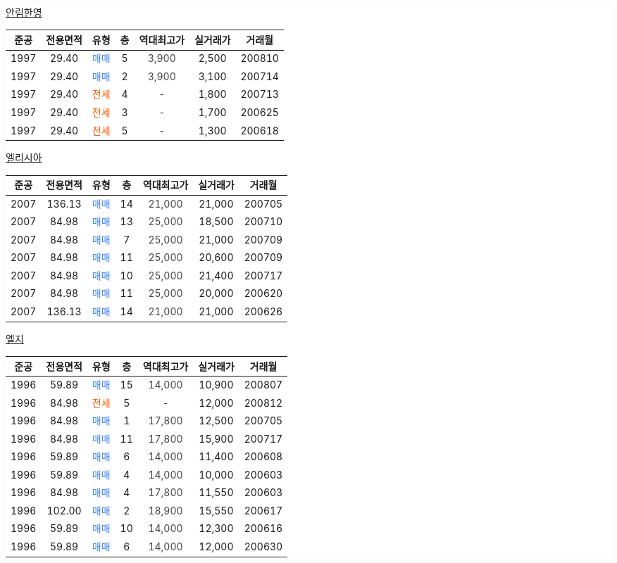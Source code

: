 [안림한영](https://search.naver.com/search.naver?query=%EC%B6%A9%EC%B2%AD%EB%B6%81%EB%8F%84+%EC%B6%A9%EC%A3%BC%EC%8B%9C+%EC%95%88%EB%A6%BC%EB%8F%99+%EC%95%88%EB%A6%BC%ED%95%9C%EC%98%81)

|준공|전용면적|유형|층|역대최고가|실거래가|거래월|
|:---:|:---:|:---:|:---:|:---:|:---:|:---:|
|1997|29.40|<span style="color:#4285f3">매매</span>|5|<span style="color:#444444">3,900</span>|2,500|200810|
|1997|29.40|<span style="color:#4285f3">매매</span>|2|<span style="color:#444444">3,900</span>|3,100|200714|
|1997|29.40|<span style="color:#ff5a00">전세</span>|4|<span style="color:#444444">-</span>|1,800|200713|
|1997|29.40|<span style="color:#ff5a00">전세</span>|3|<span style="color:#444444">-</span>|1,700|200625|
|1997|29.40|<span style="color:#ff5a00">전세</span>|5|<span style="color:#444444">-</span>|1,300|200618|

[엘리시아](https://search.naver.com/search.naver?query=%EC%B6%A9%EC%B2%AD%EB%B6%81%EB%8F%84+%EC%B6%A9%EC%A3%BC%EC%8B%9C+%EC%95%88%EB%A6%BC%EB%8F%99+%EC%97%98%EB%A6%AC%EC%8B%9C%EC%95%84)

|준공|전용면적|유형|층|역대최고가|실거래가|거래월|
|:---:|:---:|:---:|:---:|:---:|:---:|:---:|
|2007|136.13|<span style="color:#4285f3">매매</span>|14|<span style="color:#444444">21,000</span>|21,000|200705|
|2007|84.98|<span style="color:#4285f3">매매</span>|13|<span style="color:#444444">25,000</span>|18,500|200710|
|2007|84.98|<span style="color:#4285f3">매매</span>|7|<span style="color:#444444">25,000</span>|21,000|200709|
|2007|84.98|<span style="color:#4285f3">매매</span>|11|<span style="color:#444444">25,000</span>|20,600|200709|
|2007|84.98|<span style="color:#4285f3">매매</span>|10|<span style="color:#444444">25,000</span>|21,400|200717|
|2007|84.98|<span style="color:#4285f3">매매</span>|11|<span style="color:#444444">25,000</span>|20,000|200620|
|2007|136.13|<span style="color:#4285f3">매매</span>|14|<span style="color:#444444">21,000</span>|21,000|200626|

[엘지](https://search.naver.com/search.naver?query=%EC%B6%A9%EC%B2%AD%EB%B6%81%EB%8F%84+%EC%B6%A9%EC%A3%BC%EC%8B%9C+%EC%95%88%EB%A6%BC%EB%8F%99+%EC%97%98%EC%A7%80)

|준공|전용면적|유형|층|역대최고가|실거래가|거래월|
|:---:|:---:|:---:|:---:|:---:|:---:|:---:|
|1996|59.89|<span style="color:#4285f3">매매</span>|15|<span style="color:#444444">14,000</span>|10,900|200807|
|1996|84.98|<span style="color:#ff5a00">전세</span>|5|<span style="color:#444444">-</span>|12,000|200812|
|1996|84.98|<span style="color:#4285f3">매매</span>|1|<span style="color:#444444">17,800</span>|12,500|200705|
|1996|84.98|<span style="color:#4285f3">매매</span>|11|<span style="color:#444444">17,800</span>|15,900|200717|
|1996|59.89|<span style="color:#4285f3">매매</span>|6|<span style="color:#444444">14,000</span>|11,400|200608|
|1996|59.89|<span style="color:#4285f3">매매</span>|4|<span style="color:#444444">14,000</span>|10,000|200603|
|1996|84.98|<span style="color:#4285f3">매매</span>|4|<span style="color:#444444">17,800</span>|11,550|200603|
|1996|102.00|<span style="color:#4285f3">매매</span>|2|<span style="color:#444444">18,900</span>|15,550|200617|
|1996|59.89|<span style="color:#4285f3">매매</span>|10|<span style="color:#444444">14,000</span>|12,300|200616|
|1996|59.89|<span style="color:#4285f3">매매</span>|6|<span style="color:#444444">14,000</span>|12,000|200630|
